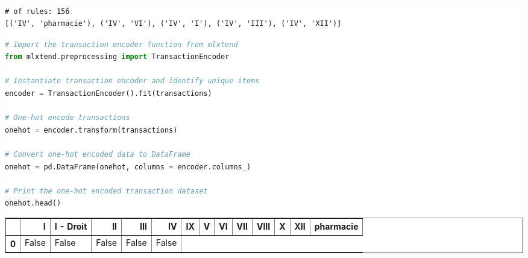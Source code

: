     # of rules: 156
    [('IV', 'pharmacie'), ('IV', 'VI'), ('IV', 'I'), ('IV', 'III'), ('IV', 'XII')]
    


```python
# Import the transaction encoder function from mlxtend
from mlxtend.preprocessing import TransactionEncoder

# Instantiate transaction encoder and identify unique items
encoder = TransactionEncoder().fit(transactions)

# One-hot encode transactions
onehot = encoder.transform(transactions)

# Convert one-hot encoded data to DataFrame
onehot = pd.DataFrame(onehot, columns = encoder.columns_)

# Print the one-hot encoded transaction dataset
onehot.head()
```




<div>
<style scoped>
    .dataframe tbody tr th:only-of-type {
        vertical-align: middle;
    }

    .dataframe tbody tr th {
        vertical-align: top;
    }

    .dataframe thead th {
        text-align: right;
    }
</style>
<table border="1" class="dataframe">
  <thead>
    <tr style="text-align: right;">
      <th></th>
      <th>I</th>
      <th>I - Droit</th>
      <th>II</th>
      <th>III</th>
      <th>IV</th>
      <th>IX</th>
      <th>V</th>
      <th>VI</th>
      <th>VII</th>
      <th>VIII</th>
      <th>X</th>
      <th>XII</th>
      <th>pharmacie</th>
    </tr>
  </thead>
  <tbody>
    <tr>
      <th>0</th>
      <td>False</td>
      <td>False</td>
      <td>False</td>
      <td>False</td>
      <td>False</td>